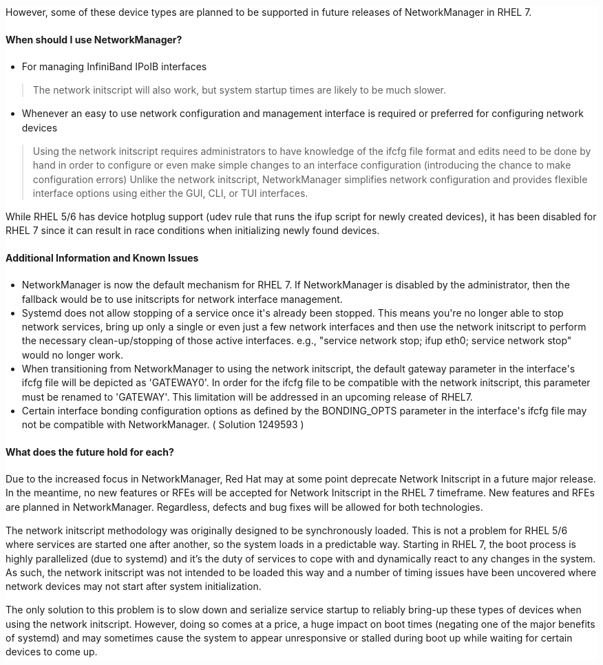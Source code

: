 However, some of these device types are planned to be supported in future releases of NetworkManager in RHEL 7.

#### When should I use NetworkManager?

- For managing InfiniBand IPoIB interfaces

> The network initscript will also work, but system startup times are likely to be much slower.

- Whenever an easy to use network configuration and management interface is required or preferred for configuring network devices

> Using the network initscript requires administrators to have knowledge of the ifcfg file format and edits need to be done by hand in order to configure or even make simple changes to an interface configuration (introducing the chance to make configuration errors) Unlike the network initscript, NetworkManager simplifies network configuration and provides flexible interface options using either the GUI, CLI, or TUI interfaces.

While RHEL 5/6 has device hotplug support (udev rule that runs the ifup script for newly created devices), it has been disabled for RHEL 7 since it can result in race conditions when initializing newly found devices.

#### Additional Information and Known Issues

- NetworkManager is now the default mechanism for RHEL 7. If NetworkManager is disabled by the administrator, then the fallback would be to use initscripts for network interface management.
- Systemd does not allow stopping of a service once it's already been stopped. This means you're no longer able to stop network services, bring up only a single or even just a few network interfaces and then use the network initscript to perform the necessary clean-up/stopping of those active interfaces. e.g., "service network stop; ifup eth0; service network stop" would no longer work.
- When transitioning from NetworkManager to using the network initscript, the default gateway parameter in the interface's ifcfg file will be depicted as 'GATEWAY0'. In order for the ifcfg file to be compatible with the network initscript, this parameter must be renamed to 'GATEWAY'. This limitation will be addressed in an upcoming release of RHEL7.
- Certain interface bonding configuration options as defined by the BONDING\_OPTS parameter in the interface's ifcfg file may not be compatible with NetworkManager. ( Solution 1249593 )

#### What does the future hold for each?

Due to the increased focus in NetworkManager, Red Hat may at some point deprecate Network Initscript in a future major release. In the meantime, no new features or RFEs will be accepted for Network Initscript in the RHEL 7 timeframe. New features and RFEs are planned in NetworkManager. Regardless, defects and bug fixes will be allowed for both technologies.

The network initscript methodology was originally designed to be synchronously loaded. This is not a problem for RHEL 5/6 where services are started one after another, so the system loads in a predictable way. Starting in RHEL 7, the boot process is highly parallelized (due to systemd) and it’s the duty of services to cope with and dynamically react to any changes in the system. As such, the network initscript was not intended to be loaded this way and a number of timing issues have been uncovered where network devices may not start after system initialization.

The only solution to this problem is to slow down and serialize service startup to reliably bring-up these types of devices when using the network initscript. However, doing so comes at a price, a huge impact on boot times (negating one of the major benefits of systemd) and may sometimes cause the system to appear unresponsive or stalled during boot up while waiting for certain devices to come up.
